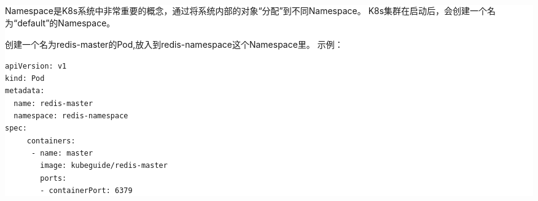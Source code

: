 Namespace是K8s系统中非常重要的概念，通过将系统内部的对象“分配”到不同Namespace。
K8s集群在启动后，会创建一个名为“default”的Namespace。

创建一个名为redis-master的Pod,放入到redis-namespace这个Namespace里。
示例：
```
apiVersion: v1
kind: Pod
metadata:
  name: redis-master
  namespace: redis-namespace
spec:
     containers:
      - name: master
        image: kubeguide/redis-master
        ports:
        - containerPort: 6379
```
